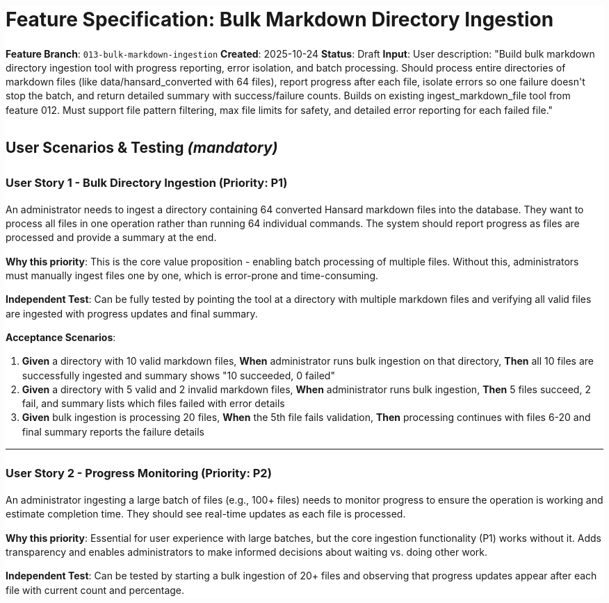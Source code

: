# Feature Specification: Bulk Markdown Directory Ingestion

**Feature Branch**: `013-bulk-markdown-ingestion`
**Created**: 2025-10-24
**Status**: Draft
**Input**: User description: "Build bulk markdown directory ingestion tool with progress reporting, error isolation, and batch processing. Should process entire directories of markdown files (like data/hansard_converted with 64 files), report progress after each file, isolate errors so one failure doesn't stop the batch, and return detailed summary with success/failure counts. Builds on existing ingest_markdown_file tool from feature 012. Must support file pattern filtering, max file limits for safety, and detailed error reporting for each failed file."

## User Scenarios & Testing *(mandatory)*

### User Story 1 - Bulk Directory Ingestion (Priority: P1)

An administrator needs to ingest a directory containing 64 converted Hansard markdown files into the database. They want to process all files in one operation rather than running 64 individual commands. The system should report progress as files are processed and provide a summary at the end.

**Why this priority**: This is the core value proposition - enabling batch processing of multiple files. Without this, administrators must manually ingest files one by one, which is error-prone and time-consuming.

**Independent Test**: Can be fully tested by pointing the tool at a directory with multiple markdown files and verifying all valid files are ingested with progress updates and final summary.

**Acceptance Scenarios**:

1. **Given** a directory with 10 valid markdown files, **When** administrator runs bulk ingestion on that directory, **Then** all 10 files are successfully ingested and summary shows "10 succeeded, 0 failed"
2. **Given** a directory with 5 valid and 2 invalid markdown files, **When** administrator runs bulk ingestion, **Then** 5 files succeed, 2 fail, and summary lists which files failed with error details
3. **Given** bulk ingestion is processing 20 files, **When** the 5th file fails validation, **Then** processing continues with files 6-20 and final summary reports the failure details

---

### User Story 2 - Progress Monitoring (Priority: P2)

An administrator ingesting a large batch of files (e.g., 100+ files) needs to monitor progress to ensure the operation is working and estimate completion time. They should see real-time updates as each file is processed.

**Why this priority**: Essential for user experience with large batches, but the core ingestion functionality (P1) works without it. Adds transparency and enables administrators to make informed decisions about waiting vs. doing other work.

**Independent Test**: Can be tested by starting a bulk ingestion of 20+ files and observing that progress updates appear after each file with current count and percentage.
